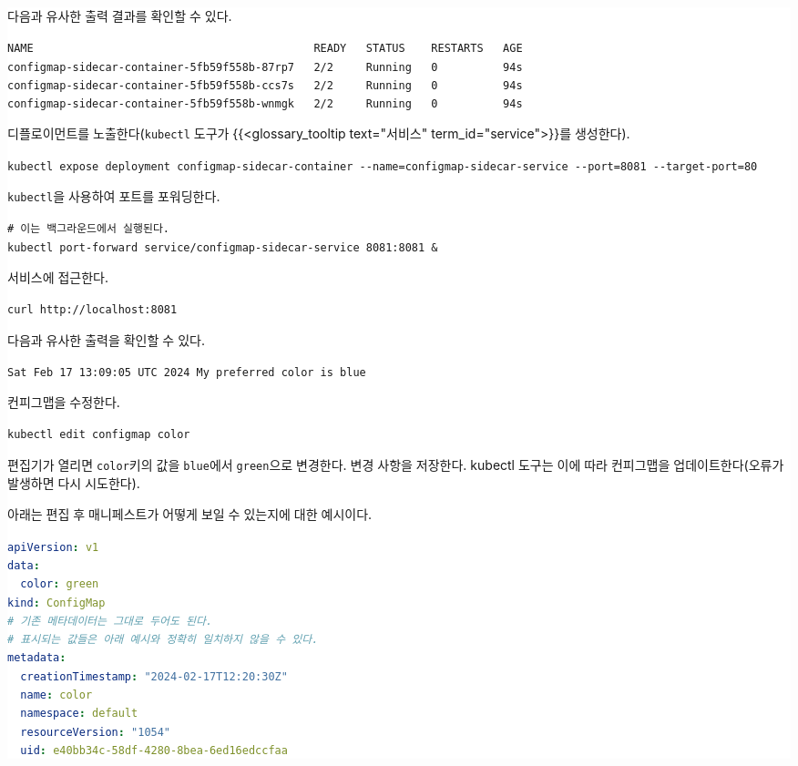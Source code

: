 다음과 유사한 출력 결과를 확인할 수 있다. 

```
NAME                                           READY   STATUS    RESTARTS   AGE
configmap-sidecar-container-5fb59f558b-87rp7   2/2     Running   0          94s
configmap-sidecar-container-5fb59f558b-ccs7s   2/2     Running   0          94s
configmap-sidecar-container-5fb59f558b-wnmgk   2/2     Running   0          94s
```

디플로이먼트를 노출한다(`kubectl` 도구가 
{{<glossary_tooltip text="서비스" term_id="service">}}를 생성한다). 

```shell
kubectl expose deployment configmap-sidecar-container --name=configmap-sidecar-service --port=8081 --target-port=80
```

`kubectl`을 사용하여 포트를 포워딩한다.

```shell
# 이는 백그라운드에서 실행된다.
kubectl port-forward service/configmap-sidecar-service 8081:8081 &
```

서비스에 접근한다.

```shell
curl http://localhost:8081
```

다음과 유사한 출력을 확인할 수 있다.

```
Sat Feb 17 13:09:05 UTC 2024 My preferred color is blue
```

컨피그맵을 수정한다.

```shell
kubectl edit configmap color
```

편집기가 열리면 `color`키의 값을 `blue`에서 `green`으로 변경한다. 변경 사항을 저장한다.
kubectl 도구는 이에 따라 컨피그맵을 업데이트한다(오류가 발생하면 다시 시도한다).

아래는 편집 후 매니페스트가 어떻게 보일 수 있는지에 대한 예시이다.

```yaml
apiVersion: v1
data:
  color: green
kind: ConfigMap
# 기존 메타데이터는 그대로 두어도 된다.
# 표시되는 값들은 아래 예시와 정확히 일치하지 않을 수 있다.
metadata:
  creationTimestamp: "2024-02-17T12:20:30Z"
  name: color
  namespace: default
  resourceVersion: "1054"
  uid: e40bb34c-58df-4280-8bea-6ed16edccfaa
```
